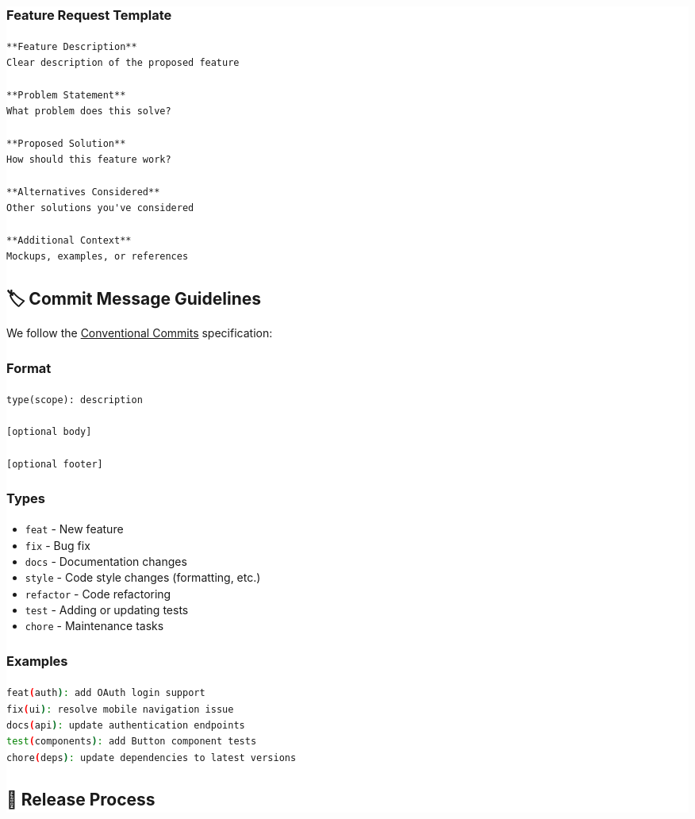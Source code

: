 ### Feature Request Template

```markdown
**Feature Description**
Clear description of the proposed feature

**Problem Statement**
What problem does this solve?

**Proposed Solution**
How should this feature work?

**Alternatives Considered**
Other solutions you've considered

**Additional Context**
Mockups, examples, or references
```

## 🏷️ Commit Message Guidelines

We follow the [Conventional Commits](https://www.conventionalcommits.org/) specification:

### Format
```
type(scope): description

[optional body]

[optional footer]
```

### Types
- `feat` - New feature
- `fix` - Bug fix
- `docs` - Documentation changes
- `style` - Code style changes (formatting, etc.)
- `refactor` - Code refactoring
- `test` - Adding or updating tests
- `chore` - Maintenance tasks

### Examples
```bash
feat(auth): add OAuth login support
fix(ui): resolve mobile navigation issue
docs(api): update authentication endpoints
test(components): add Button component tests
chore(deps): update dependencies to latest versions
```

## 🚀 Release Process

